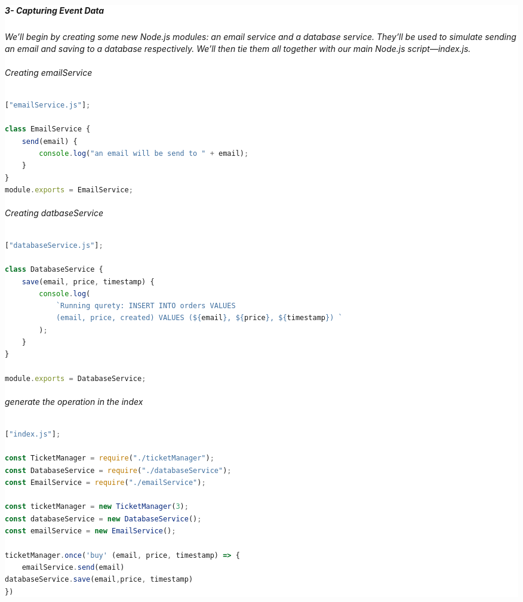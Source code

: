 <h5>3- Capturing Event Data</h5>

<i>

We’ll begin by creating some new Node.js modules: an email service and a database service.
They’ll be used to simulate sending an email and saving to a database respectively.
We’ll then tie them all together with our main Node.js script—index.js.</i>

<h6>Creating emailService</h6>

```js
["emailService.js"];

class EmailService {
	send(email) {
		console.log("an email will be send to " + email);
	}
}
module.exports = EmailService;
```

<h6>Creating datbaseService</h6>

```js
["databaseService.js"];

class DatabaseService {
	save(email, price, timestamp) {
		console.log(
			`Running qurety: INSERT INTO orders VALUES 
			(email, price, created) VALUES (${email}, ${price}, ${timestamp}) `
		);
	}
}

module.exports = DatabaseService;
```

<h6>generate the operation in the index</h6>

```js
["index.js"];

const TicketManager = require("./ticketManager");
const DatabaseService = require("./databaseService");
const EmailService = require("./emailService");

const ticketManager = new TicketManager(3);
const databaseService = new DatabaseService();
const emailService = new EmailService();

ticketManager.once('buy' (email, price, timestamp) => {
	emailService.send(email)
databaseService.save(email,price, timestamp)
})

```
